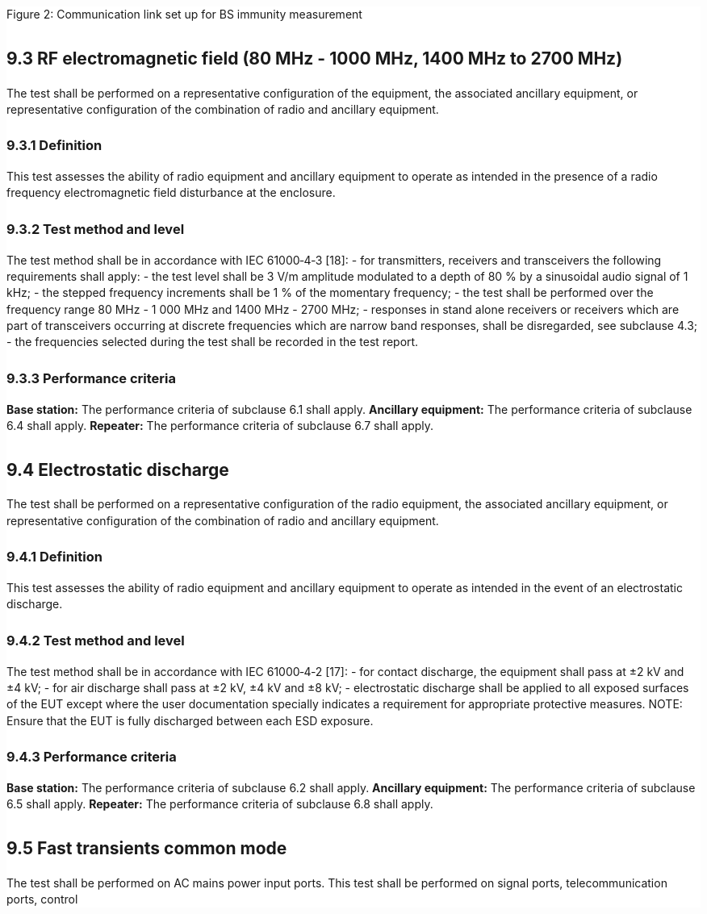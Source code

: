 Figure 2: Communication link set up for BS immunity measurement
## 9.3 RF electromagnetic field (80 MHz - 1000 MHz, 1400 MHz to 2700 MHz)
The test shall be performed on a representative configuration of the
equipment, the associated ancillary equipment, or representative configuration
of the combination of radio and ancillary equipment.
### 9.3.1 Definition
This test assesses the ability of radio equipment and ancillary equipment to
operate as intended in the presence of a radio frequency electromagnetic field
disturbance at the enclosure.
### 9.3.2 Test method and level
The test method shall be in accordance with IEC 61000‑4‑3 [18]:
\- for transmitters, receivers and transceivers the following requirements
shall apply:
\- the test level shall be 3 V/m amplitude modulated to a depth of 80 % by a
sinusoidal audio signal of 1 kHz;
\- the stepped frequency increments shall be 1 % of the momentary frequency;
\- the test shall be performed over the frequency range 80 MHz - 1 000 MHz and
1400 MHz - 2700 MHz;
\- responses in stand alone receivers or receivers which are part of
transceivers occurring at discrete frequencies which are narrow band
responses, shall be disregarded, see subclause 4.3;
\- the frequencies selected during the test shall be recorded in the test
report.
### 9.3.3 Performance criteria
**Base station:**
The performance criteria of subclause 6.1 shall apply.
**Ancillary equipment:**
The performance criteria of subclause 6.4 shall apply.
**Repeater:**
The performance criteria of subclause 6.7 shall apply.
## 9.4 Electrostatic discharge
The test shall be performed on a representative configuration of the radio
equipment, the associated ancillary equipment, or representative configuration
of the combination of radio and ancillary equipment.
### 9.4.1 Definition
This test assesses the ability of radio equipment and ancillary equipment to
operate as intended in the event of an electrostatic discharge.
### 9.4.2 Test method and level
The test method shall be in accordance with IEC 61000‑4‑2 [17]:
\- for contact discharge, the equipment shall pass at ±2 kV and ±4 kV;
\- for air discharge shall pass at ±2 kV, ±4 kV and ±8 kV;
\- electrostatic discharge shall be applied to all exposed surfaces of the EUT
except where the user documentation specially indicates a requirement for
appropriate protective measures.
NOTE: Ensure that the EUT is fully discharged between each ESD exposure.
### 9.4.3 Performance criteria
**Base station:**
The performance criteria of subclause 6.2 shall apply.
**Ancillary equipment:**
The performance criteria of subclause 6.5 shall apply.
**Repeater:**
The performance criteria of subclause 6.8 shall apply.
## 9.5 Fast transients common mode
The test shall be performed on AC mains power input ports.
This test shall be performed on signal ports, telecommunication ports, control